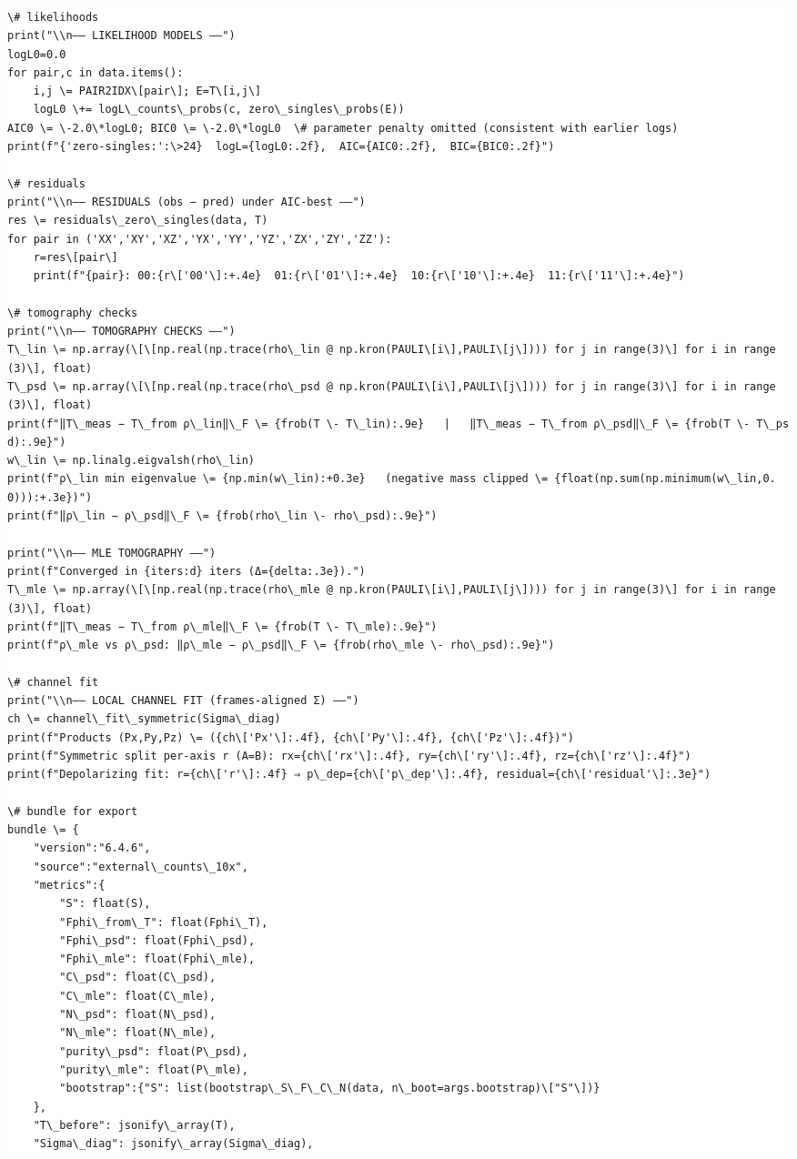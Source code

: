     \# likelihoods  
    print("\\n—— LIKELIHOOD MODELS ——")  
    logL0=0.0  
    for pair,c in data.items():  
        i,j \= PAIR2IDX\[pair\]; E=T\[i,j\]  
        logL0 \+= logL\_counts\_probs(c, zero\_singles\_probs(E))  
    AIC0 \= \-2.0\*logL0; BIC0 \= \-2.0\*logL0  \# parameter penalty omitted (consistent with earlier logs)  
    print(f"{'zero-singles:':\>24}  logL={logL0:.2f},  AIC={AIC0:.2f},  BIC={BIC0:.2f}")

    \# residuals  
    print("\\n—— RESIDUALS (obs − pred) under AIC-best ——")  
    res \= residuals\_zero\_singles(data, T)  
    for pair in ('XX','XY','XZ','YX','YY','YZ','ZX','ZY','ZZ'):  
        r=res\[pair\]  
        print(f"{pair}: 00:{r\['00'\]:+.4e}  01:{r\['01'\]:+.4e}  10:{r\['10'\]:+.4e}  11:{r\['11'\]:+.4e}")

    \# tomography checks  
    print("\\n—— TOMOGRAPHY CHECKS ——")  
    T\_lin \= np.array(\[\[np.real(np.trace(rho\_lin @ np.kron(PAULI\[i\],PAULI\[j\]))) for j in range(3)\] for i in range(3)\], float)  
    T\_psd \= np.array(\[\[np.real(np.trace(rho\_psd @ np.kron(PAULI\[i\],PAULI\[j\]))) for j in range(3)\] for i in range(3)\], float)  
    print(f"‖T\_meas − T\_from ρ\_lin‖\_F \= {frob(T \- T\_lin):.9e}   |   ‖T\_meas − T\_from ρ\_psd‖\_F \= {frob(T \- T\_psd):.9e}")  
    w\_lin \= np.linalg.eigvalsh(rho\_lin)  
    print(f"ρ\_lin min eigenvalue \= {np.min(w\_lin):+0.3e}   (negative mass clipped \= {float(np.sum(np.minimum(w\_lin,0.0))):+.3e})")  
    print(f"‖ρ\_lin − ρ\_psd‖\_F \= {frob(rho\_lin \- rho\_psd):.9e}")

    print("\\n—— MLE TOMOGRAPHY ——")  
    print(f"Converged in {iters:d} iters (Δ={delta:.3e}).")  
    T\_mle \= np.array(\[\[np.real(np.trace(rho\_mle @ np.kron(PAULI\[i\],PAULI\[j\]))) for j in range(3)\] for i in range(3)\], float)  
    print(f"‖T\_meas − T\_from ρ\_mle‖\_F \= {frob(T \- T\_mle):.9e}")  
    print(f"ρ\_mle vs ρ\_psd: ‖ρ\_mle − ρ\_psd‖\_F \= {frob(rho\_mle \- rho\_psd):.9e}")

    \# channel fit  
    print("\\n—— LOCAL CHANNEL FIT (frames-aligned Σ) ——")  
    ch \= channel\_fit\_symmetric(Sigma\_diag)  
    print(f"Products (Px,Py,Pz) \= ({ch\['Px'\]:.4f}, {ch\['Py'\]:.4f}, {ch\['Pz'\]:.4f})")  
    print(f"Symmetric split per-axis r (A=B): rx={ch\['rx'\]:.4f}, ry={ch\['ry'\]:.4f}, rz={ch\['rz'\]:.4f}")  
    print(f"Depolarizing fit: r={ch\['r'\]:.4f} ⇒ p\_dep={ch\['p\_dep'\]:.4f}, residual={ch\['residual'\]:.3e}")

    \# bundle for export  
    bundle \= {  
        "version":"6.4.6",  
        "source":"external\_counts\_10x",  
        "metrics":{  
            "S": float(S),  
            "Fphi\_from\_T": float(Fphi\_T),  
            "Fphi\_psd": float(Fphi\_psd),  
            "Fphi\_mle": float(Fphi\_mle),  
            "C\_psd": float(C\_psd),  
            "C\_mle": float(C\_mle),  
            "N\_psd": float(N\_psd),  
            "N\_mle": float(N\_mle),  
            "purity\_psd": float(P\_psd),  
            "purity\_mle": float(P\_mle),  
            "bootstrap":{"S": list(bootstrap\_S\_F\_C\_N(data, n\_boot=args.bootstrap)\["S"\])}  
        },  
        "T\_before": jsonify\_array(T),  
        "Sigma\_diag": jsonify\_array(Sigma\_diag),  